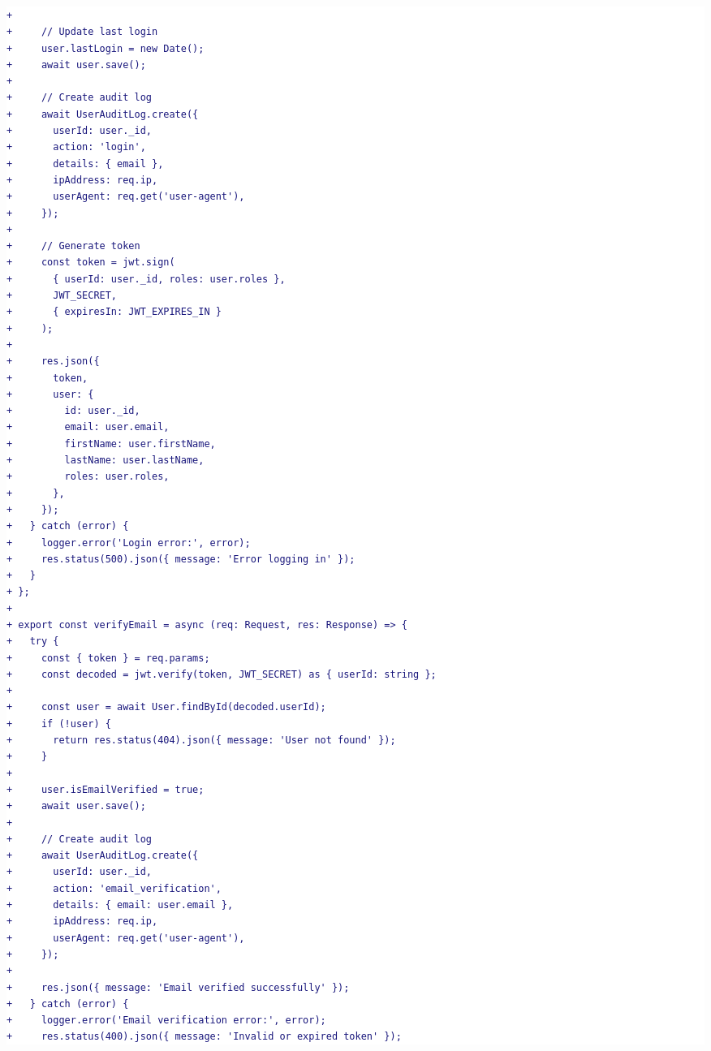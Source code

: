 ```diff
+ 
+     // Update last login
+     user.lastLogin = new Date();
+     await user.save();
+ 
+     // Create audit log
+     await UserAuditLog.create({
+       userId: user._id,
+       action: 'login',
+       details: { email },
+       ipAddress: req.ip,
+       userAgent: req.get('user-agent'),
+     });
+ 
+     // Generate token
+     const token = jwt.sign(
+       { userId: user._id, roles: user.roles },
+       JWT_SECRET,
+       { expiresIn: JWT_EXPIRES_IN }
+     );
+ 
+     res.json({
+       token,
+       user: {
+         id: user._id,
+         email: user.email,
+         firstName: user.firstName,
+         lastName: user.lastName,
+         roles: user.roles,
+       },
+     });
+   } catch (error) {
+     logger.error('Login error:', error);
+     res.status(500).json({ message: 'Error logging in' });
+   }
+ };
+ 
+ export const verifyEmail = async (req: Request, res: Response) => {
+   try {
+     const { token } = req.params;
+     const decoded = jwt.verify(token, JWT_SECRET) as { userId: string };
+ 
+     const user = await User.findById(decoded.userId);
+     if (!user) {
+       return res.status(404).json({ message: 'User not found' });
+     }
+ 
+     user.isEmailVerified = true;
+     await user.save();
+ 
+     // Create audit log
+     await UserAuditLog.create({
+       userId: user._id,
+       action: 'email_verification',
+       details: { email: user.email },
+       ipAddress: req.ip,
+       userAgent: req.get('user-agent'),
+     });
+ 
+     res.json({ message: 'Email verified successfully' });
+   } catch (error) {
+     logger.error('Email verification error:', error);
+     res.status(400).json({ message: 'Invalid or expired token' });
```
